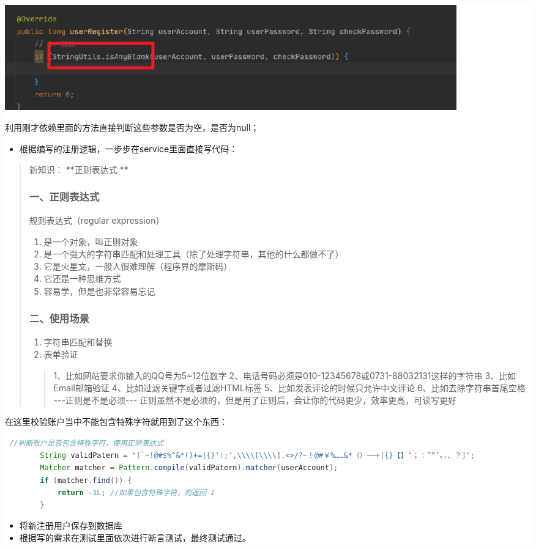 ![1675604119892](usercenter.assets/1675604119892.png)

利用刚才依赖里面的方法直接判断这些参数是否为空，是否为null；

* 根据编写的注册逻辑，一步步在service里面直接写代码：

> 新知识： **正则表达式 **  
>
> ### 一、正则表达式
>
> 规则表达式（regular expression）
>
> 1. 是一个对象，叫正则对象
> 2. 是一个强大的字符串匹配和处理工具（除了处理字符串，其他的什么都做不了）
> 3. 它是火星文，一般人很难理解（程序界的摩斯码）
> 4. 它还是一种思维方式
> 5. 容易学，但是也非常容易忘记
>
> ### 二、使用场景
>
> 1. 字符串匹配和替换
> 2. 表单验证
>
> > 1、比如网站要求你输入的QQ号为5~12位数字
> > 2、电话号码必须是010-12345678或0731-88032131这样的字符串
> > 3、比如Email邮箱验证
> > 4、比如过滤关键字或者过滤HTML标签
> > 5、比如发表评论的时候只允许中文评论
> > 6、比如去除字符串首尾空格
> > ---正则是不是必须--- 正则虽然不是必须的，但是用了正则后，会让你的代码更少，效率更高，可读写更好

在这里校验账户当中不能包含特殊字符就用到了这个东西：

```java
 //判断账户是否包含特殊字符，使用正则表达式
        String validPatern = "[`~!@#$%^&*()+=|{}':;',\\\\[\\\\].<>/?~！@#￥%……&*（）——+|{}【】‘；：”“’。，、？]";
        Matcher matcher = Pattern.compile(validPatern).matcher(userAccount);
        if (matcher.find()) {
            return -1L; //如果包含特殊字符，则返回-1
        }
```



* 将新注册用户保存到数据库
* 根据写的需求在测试里面依次进行断言测试，最终测试通过。
